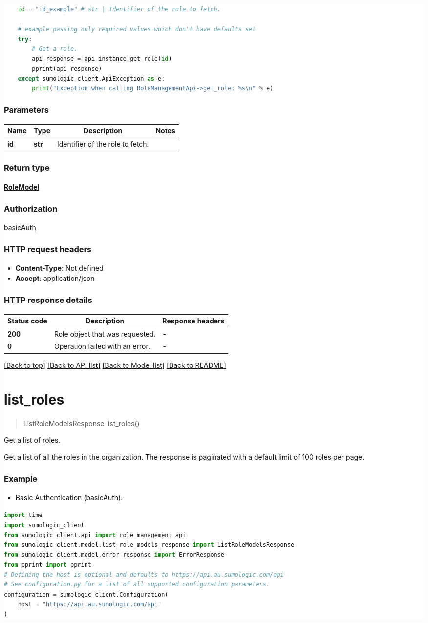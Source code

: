 ```python
    id = "id_example" # str | Identifier of the role to fetch.

    # example passing only required values which don't have defaults set
    try:
        # Get a role.
        api_response = api_instance.get_role(id)
        pprint(api_response)
    except sumologic_client.ApiException as e:
        print("Exception when calling RoleManagementApi->get_role: %s\n" % e)
```


### Parameters

Name | Type | Description  | Notes
------------- | ------------- | ------------- | -------------
 **id** | **str**| Identifier of the role to fetch. |

### Return type

[**RoleModel**](RoleModel.md)

### Authorization

[basicAuth](../README.md#basicAuth)

### HTTP request headers

 - **Content-Type**: Not defined
 - **Accept**: application/json


### HTTP response details
| Status code | Description | Response headers |
|-------------|-------------|------------------|
**200** | Role object that was requested. |  -  |
**0** | Operation failed with an error. |  -  |

[[Back to top]](#) [[Back to API list]](../README.md#documentation-for-api-endpoints) [[Back to Model list]](../README.md#documentation-for-models) [[Back to README]](../README.md)

# **list_roles**
> ListRoleModelsResponse list_roles()

Get a list of roles.

Get a list of all the roles in the organization. The response is paginated with a default limit of 100 roles per page.

### Example

* Basic Authentication (basicAuth):
```python
import time
import sumologic_client
from sumologic_client.api import role_management_api
from sumologic_client.model.list_role_models_response import ListRoleModelsResponse
from sumologic_client.model.error_response import ErrorResponse
from pprint import pprint
# Defining the host is optional and defaults to https://api.au.sumologic.com/api
# See configuration.py for a list of all supported configuration parameters.
configuration = sumologic_client.Configuration(
    host = "https://api.au.sumologic.com/api"
)

```